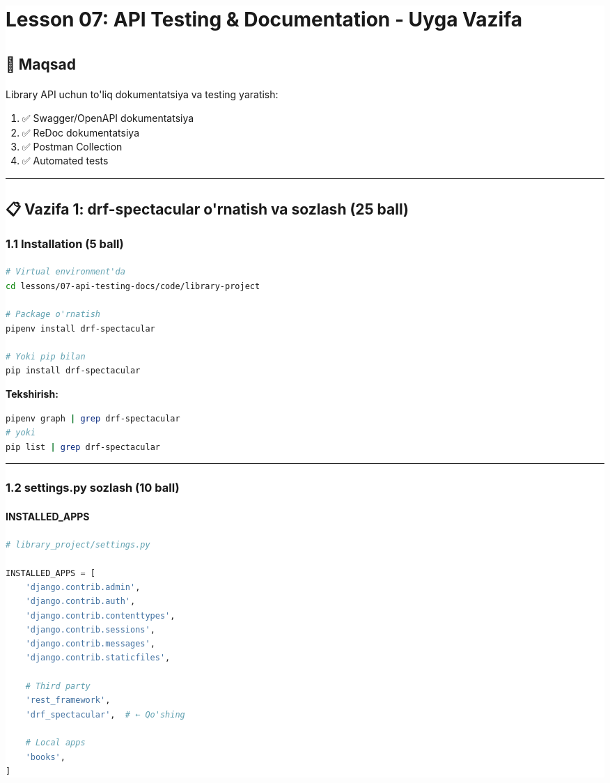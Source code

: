 # Lesson 07: API Testing & Documentation - Uyga Vazifa

## 🎯 Maqsad

Library API uchun to'liq dokumentatsiya va testing yaratish:
1. ✅ Swagger/OpenAPI dokumentatsiya
2. ✅ ReDoc dokumentatsiya
3. ✅ Postman Collection
4. ✅ Automated tests

---

## 📋 Vazifa 1: drf-spectacular o'rnatish va sozlash (25 ball)

### 1.1 Installation (5 ball)

```bash
# Virtual environment'da
cd lessons/07-api-testing-docs/code/library-project

# Package o'rnatish
pipenv install drf-spectacular

# Yoki pip bilan
pip install drf-spectacular
```

**Tekshirish:**
```bash
pipenv graph | grep drf-spectacular
# yoki
pip list | grep drf-spectacular
```

---

### 1.2 settings.py sozlash (10 ball)

#### INSTALLED_APPS

```python
# library_project/settings.py

INSTALLED_APPS = [
    'django.contrib.admin',
    'django.contrib.auth',
    'django.contrib.contenttypes',
    'django.contrib.sessions',
    'django.contrib.messages',
    'django.contrib.staticfiles',
    
    # Third party
    'rest_framework',
    'drf_spectacular',  # ← Qo'shing
    
    # Local apps
    'books',
]
```

